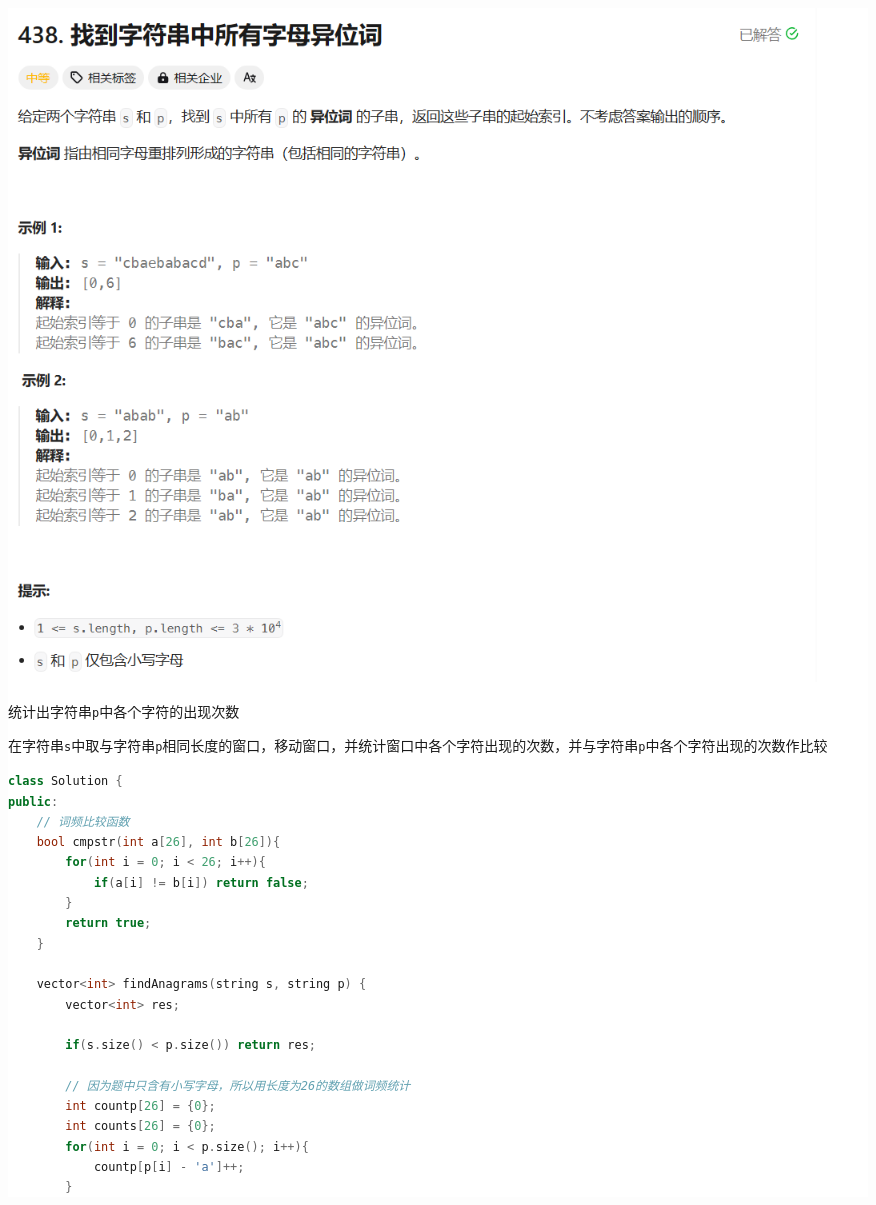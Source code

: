 <img src="hot100记录.assets\image-20240323132527993.png" alt="image-20240323132527993" style="zoom:80%;" />

统计出字符串`p`中各个字符的出现次数

在字符串`s`中取与字符串`p`相同长度的窗口，移动窗口，并统计窗口中各个字符出现的次数，并与字符串`p`中各个字符出现的次数作比较

```c++
class Solution {
public:
    // 词频比较函数
    bool cmpstr(int a[26], int b[26]){
        for(int i = 0; i < 26; i++){
            if(a[i] != b[i]) return false;
        }
        return true;
    }
    
    vector<int> findAnagrams(string s, string p) {
        vector<int> res;

        if(s.size() < p.size()) return res;

        // 因为题中只含有小写字母，所以用长度为26的数组做词频统计
        int countp[26] = {0};
        int counts[26] = {0};
        for(int i = 0; i < p.size(); i++){
            countp[p[i] - 'a']++;
        }

```